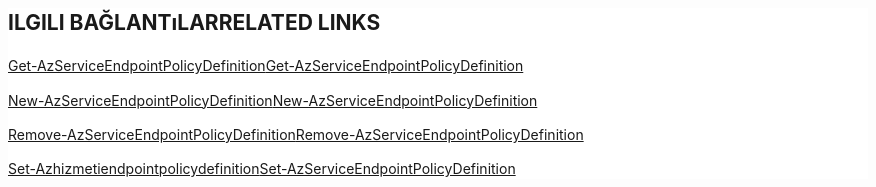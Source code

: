 ## <span data-ttu-id="93627-136">ILGILI BAĞLANTıLAR</span><span class="sxs-lookup"><span data-stu-id="93627-136">RELATED LINKS</span></span>

[<span data-ttu-id="93627-137">Get-AzServiceEndpointPolicyDefinition</span><span class="sxs-lookup"><span data-stu-id="93627-137">Get-AzServiceEndpointPolicyDefinition</span></span>](./Get-AzServiceEndpointPolicyDefinition.md)

[<span data-ttu-id="93627-138">New-AzServiceEndpointPolicyDefinition</span><span class="sxs-lookup"><span data-stu-id="93627-138">New-AzServiceEndpointPolicyDefinition</span></span>](./New-AzServiceEndpointPolicyDefinition.md)

[<span data-ttu-id="93627-139">Remove-AzServiceEndpointPolicyDefinition</span><span class="sxs-lookup"><span data-stu-id="93627-139">Remove-AzServiceEndpointPolicyDefinition</span></span>](./Remove-AzServiceEndpointPolicyDefinition.md)

[<span data-ttu-id="93627-140">Set-Azhizmetiendpointpolicydefinition</span><span class="sxs-lookup"><span data-stu-id="93627-140">Set-AzServiceEndpointPolicyDefinition</span></span>](./Set-AzServiceEndpointPolicyDefinition.md)

